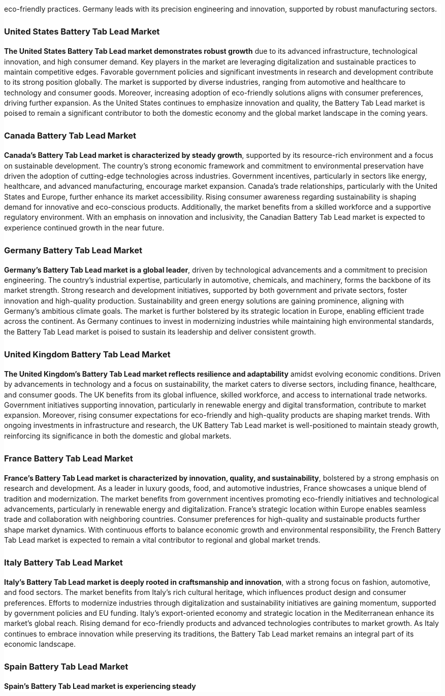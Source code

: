 eco-friendly practices. Germany leads with its precision engineering and innovation, supported by robust manufacturing sectors.</span></em></p></blockquote><h3><strong>United States Battery Tab Lead Market</strong></h3><p><strong>The United States Battery Tab Lead market demonstrates robust growth</strong> due to its advanced infrastructure, technological innovation, and high consumer demand. Key players in the market are leveraging digitalization and sustainable practices to maintain competitive edges. Favorable government policies and significant investments in research and development contribute to its strong position globally. The market is supported by diverse industries, ranging from automotive and healthcare to technology and consumer goods. Moreover, increasing adoption of eco-friendly solutions aligns with consumer preferences, driving further expansion. As the United States continues to emphasize innovation and quality, the Battery Tab Lead market is poised to remain a significant contributor to both the domestic economy and the global market landscape in the coming years.</p><h3><strong>Canada Battery Tab Lead Market</strong></h3><p><strong>Canada&rsquo;s Battery Tab Lead market is characterized by steady growth</strong>, supported by its resource-rich environment and a focus on sustainable development. The country&rsquo;s strong economic framework and commitment to environmental preservation have driven the adoption of cutting-edge technologies across industries. Government incentives, particularly in sectors like energy, healthcare, and advanced manufacturing, encourage market expansion. Canada&rsquo;s trade relationships, particularly with the United States and Europe, further enhance its market accessibility. Rising consumer awareness regarding sustainability is shaping demand for innovative and eco-conscious products. Additionally, the market benefits from a skilled workforce and a supportive regulatory environment. With an emphasis on innovation and inclusivity, the Canadian Battery Tab Lead market is expected to experience continued growth in the near future.</p><h3><strong>Germany Battery Tab Lead Market</strong></h3><p><strong>Germany&rsquo;s Battery Tab Lead market is a global leader</strong>, driven by technological advancements and a commitment to precision engineering. The country&rsquo;s industrial expertise, particularly in automotive, chemicals, and machinery, forms the backbone of its market strength. Strong research and development initiatives, supported by both government and private sectors, foster innovation and high-quality production. Sustainability and green energy solutions are gaining prominence, aligning with Germany&rsquo;s ambitious climate goals. The market is further bolstered by its strategic location in Europe, enabling efficient trade across the continent. As Germany continues to invest in modernizing industries while maintaining high environmental standards, the Battery Tab Lead market is poised to sustain its leadership and deliver consistent growth.</p><h3><strong>United Kingdom Battery Tab Lead Market</strong></h3><p><strong>The United Kingdom&rsquo;s Battery Tab Lead market reflects resilience and adaptability</strong> amidst evolving economic conditions. Driven by advancements in technology and a focus on sustainability, the market caters to diverse sectors, including finance, healthcare, and consumer goods. The UK benefits from its global influence, skilled workforce, and access to international trade networks. Government initiatives supporting innovation, particularly in renewable energy and digital transformation, contribute to market expansion. Moreover, rising consumer expectations for eco-friendly and high-quality products are shaping market trends. With ongoing investments in infrastructure and research, the UK Battery Tab Lead market is well-positioned to maintain steady growth, reinforcing its significance in both the domestic and global markets.</p><h3><strong>France Battery Tab Lead Market</strong></h3><p><strong>France&rsquo;s Battery Tab Lead market is characterized by innovation, quality, and sustainability</strong>, bolstered by a strong emphasis on research and development. As a leader in luxury goods, food, and automotive industries, France showcases a unique blend of tradition and modernization. The market benefits from government incentives promoting eco-friendly initiatives and technological advancements, particularly in renewable energy and digitalization. France&rsquo;s strategic location within Europe enables seamless trade and collaboration with neighboring countries. Consumer preferences for high-quality and sustainable products further shape market dynamics. With continuous efforts to balance economic growth and environmental responsibility, the French Battery Tab Lead market is expected to remain a vital contributor to regional and global market trends.</p><h3><strong>Italy Battery Tab Lead Market</strong></h3><p><strong>Italy&rsquo;s Battery Tab Lead market is deeply rooted in craftsmanship and innovation</strong>, with a strong focus on fashion, automotive, and food sectors. The market benefits from Italy&rsquo;s rich cultural heritage, which influences product design and consumer preferences. Efforts to modernize industries through digitalization and sustainability initiatives are gaining momentum, supported by government policies and EU funding. Italy&rsquo;s export-oriented economy and strategic location in the Mediterranean enhance its market&rsquo;s global reach. Rising demand for eco-friendly products and advanced technologies contributes to market growth. As Italy continues to embrace innovation while preserving its traditions, the Battery Tab Lead market remains an integral part of its economic landscape.</p><h3><strong>Spain Battery Tab Lead Market</strong></h3><p><strong>Spain&rsquo;s Battery Tab Lead market is experiencing steady